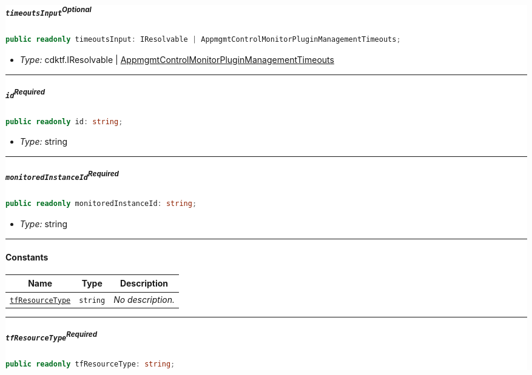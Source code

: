 
##### `timeoutsInput`<sup>Optional</sup> <a name="timeoutsInput" id="rhizo-co-terraform-provider-oci.appmgmtControlMonitorPluginManagement.AppmgmtControlMonitorPluginManagement.property.timeoutsInput"></a>

```typescript
public readonly timeoutsInput: IResolvable | AppmgmtControlMonitorPluginManagementTimeouts;
```

- *Type:* cdktf.IResolvable | <a href="#rhizo-co-terraform-provider-oci.appmgmtControlMonitorPluginManagement.AppmgmtControlMonitorPluginManagementTimeouts">AppmgmtControlMonitorPluginManagementTimeouts</a>

---

##### `id`<sup>Required</sup> <a name="id" id="rhizo-co-terraform-provider-oci.appmgmtControlMonitorPluginManagement.AppmgmtControlMonitorPluginManagement.property.id"></a>

```typescript
public readonly id: string;
```

- *Type:* string

---

##### `monitoredInstanceId`<sup>Required</sup> <a name="monitoredInstanceId" id="rhizo-co-terraform-provider-oci.appmgmtControlMonitorPluginManagement.AppmgmtControlMonitorPluginManagement.property.monitoredInstanceId"></a>

```typescript
public readonly monitoredInstanceId: string;
```

- *Type:* string

---

#### Constants <a name="Constants" id="Constants"></a>

| **Name** | **Type** | **Description** |
| --- | --- | --- |
| <code><a href="#rhizo-co-terraform-provider-oci.appmgmtControlMonitorPluginManagement.AppmgmtControlMonitorPluginManagement.property.tfResourceType">tfResourceType</a></code> | <code>string</code> | *No description.* |

---

##### `tfResourceType`<sup>Required</sup> <a name="tfResourceType" id="rhizo-co-terraform-provider-oci.appmgmtControlMonitorPluginManagement.AppmgmtControlMonitorPluginManagement.property.tfResourceType"></a>

```typescript
public readonly tfResourceType: string;
```
